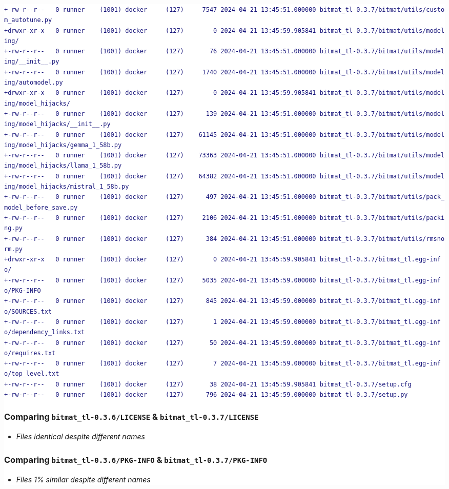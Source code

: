 ```diff
+-rw-r--r--   0 runner    (1001) docker     (127)     7547 2024-04-21 13:45:51.000000 bitmat_tl-0.3.7/bitmat/utils/custom_autotune.py
+drwxr-xr-x   0 runner    (1001) docker     (127)        0 2024-04-21 13:45:59.905841 bitmat_tl-0.3.7/bitmat/utils/modeling/
+-rw-r--r--   0 runner    (1001) docker     (127)       76 2024-04-21 13:45:51.000000 bitmat_tl-0.3.7/bitmat/utils/modeling/__init__.py
+-rw-r--r--   0 runner    (1001) docker     (127)     1740 2024-04-21 13:45:51.000000 bitmat_tl-0.3.7/bitmat/utils/modeling/automodel.py
+drwxr-xr-x   0 runner    (1001) docker     (127)        0 2024-04-21 13:45:59.905841 bitmat_tl-0.3.7/bitmat/utils/modeling/model_hijacks/
+-rw-r--r--   0 runner    (1001) docker     (127)      139 2024-04-21 13:45:51.000000 bitmat_tl-0.3.7/bitmat/utils/modeling/model_hijacks/__init__.py
+-rw-r--r--   0 runner    (1001) docker     (127)    61145 2024-04-21 13:45:51.000000 bitmat_tl-0.3.7/bitmat/utils/modeling/model_hijacks/gemma_1_58b.py
+-rw-r--r--   0 runner    (1001) docker     (127)    73363 2024-04-21 13:45:51.000000 bitmat_tl-0.3.7/bitmat/utils/modeling/model_hijacks/llama_1_58b.py
+-rw-r--r--   0 runner    (1001) docker     (127)    64382 2024-04-21 13:45:51.000000 bitmat_tl-0.3.7/bitmat/utils/modeling/model_hijacks/mistral_1_58b.py
+-rw-r--r--   0 runner    (1001) docker     (127)      497 2024-04-21 13:45:51.000000 bitmat_tl-0.3.7/bitmat/utils/pack_model_before_save.py
+-rw-r--r--   0 runner    (1001) docker     (127)     2106 2024-04-21 13:45:51.000000 bitmat_tl-0.3.7/bitmat/utils/packing.py
+-rw-r--r--   0 runner    (1001) docker     (127)      384 2024-04-21 13:45:51.000000 bitmat_tl-0.3.7/bitmat/utils/rmsnorm.py
+drwxr-xr-x   0 runner    (1001) docker     (127)        0 2024-04-21 13:45:59.905841 bitmat_tl-0.3.7/bitmat_tl.egg-info/
+-rw-r--r--   0 runner    (1001) docker     (127)     5035 2024-04-21 13:45:59.000000 bitmat_tl-0.3.7/bitmat_tl.egg-info/PKG-INFO
+-rw-r--r--   0 runner    (1001) docker     (127)      845 2024-04-21 13:45:59.000000 bitmat_tl-0.3.7/bitmat_tl.egg-info/SOURCES.txt
+-rw-r--r--   0 runner    (1001) docker     (127)        1 2024-04-21 13:45:59.000000 bitmat_tl-0.3.7/bitmat_tl.egg-info/dependency_links.txt
+-rw-r--r--   0 runner    (1001) docker     (127)       50 2024-04-21 13:45:59.000000 bitmat_tl-0.3.7/bitmat_tl.egg-info/requires.txt
+-rw-r--r--   0 runner    (1001) docker     (127)        7 2024-04-21 13:45:59.000000 bitmat_tl-0.3.7/bitmat_tl.egg-info/top_level.txt
+-rw-r--r--   0 runner    (1001) docker     (127)       38 2024-04-21 13:45:59.905841 bitmat_tl-0.3.7/setup.cfg
+-rw-r--r--   0 runner    (1001) docker     (127)      796 2024-04-21 13:45:59.000000 bitmat_tl-0.3.7/setup.py
```

### Comparing `bitmat_tl-0.3.6/LICENSE` & `bitmat_tl-0.3.7/LICENSE`

 * *Files identical despite different names*

### Comparing `bitmat_tl-0.3.6/PKG-INFO` & `bitmat_tl-0.3.7/PKG-INFO`

 * *Files 1% similar despite different names*
